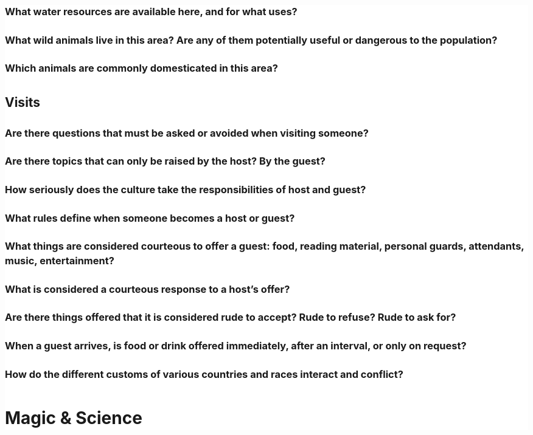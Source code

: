 
### What water resources are available here, and for what uses?


### What wild animals live in this area? Are any of them potentially useful or dangerous to the population?


### Which animals are commonly domesticated in this area?



## Visits
### Are there questions that must be asked or avoided when visiting someone?


### Are there topics that can only be raised by the host? By the guest?


### How seriously does the culture take the responsibilities of host and guest?


### What rules define when someone becomes a host or guest?


### What things are considered courteous to offer a guest: food, reading material, personal guards, attendants, music, entertainment?


### What is considered a courteous response to a host’s offer?


### Are there things offered that it is considered rude to accept? Rude to refuse? Rude to ask for?


### When a guest arrives, is food or drink offered immediately, after an interval, or only on request?


### How do the different customs of various countries and races interact and conflict?



# Magic & Science
